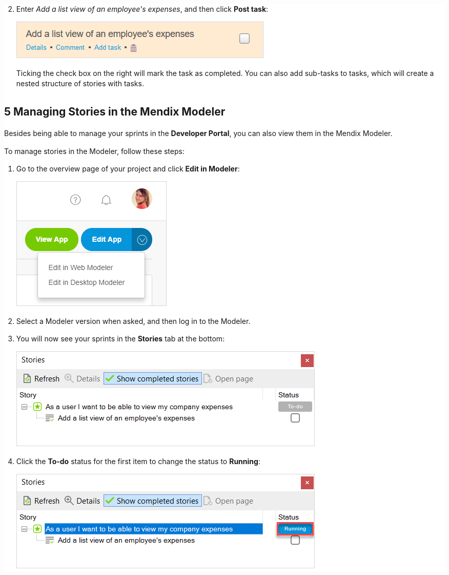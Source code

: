 2.  Enter *Add a list view of an employee's expenses*, and then click **Post task**:

    ![](attachments/collaborate/18580506.png)

    Ticking the check box on the right will mark the task as completed. You can also add sub-tasks to tasks, which will create a nested structure of stories with tasks.

## 5 Managing Stories in the Mendix Modeler

Besides being able to manage your sprints in the **Developer Portal**, you can also view them in the Mendix Modeler.

To manage stories in the Modeler, follow these steps:

1.  Go to the overview page of your project and click **Edit in Modeler**:

    ![](attachments/general/edit-app.png)

2.  Select a Modeler version when asked, and then log in to the Modeler.
3.  You will now see your sprints in the **Stories** tab at the bottom:

    ![](attachments/collaborate/18580490.png)

4.  Click the **To-do** status for the first item to change the status to **Running**:

    ![](attachments/collaborate/18580504.png)
